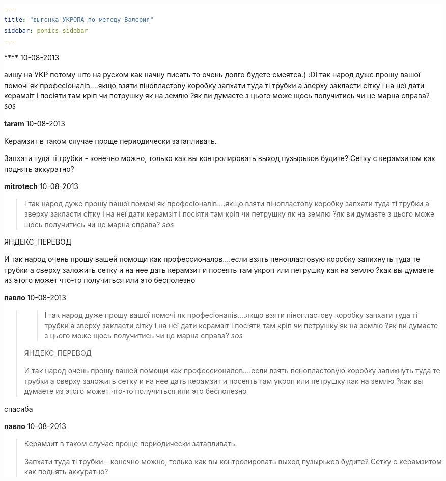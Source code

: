 ```yaml
---
title: "выгонка УКРОПА по методу Валерия"
sidebar: ponics_sidebar
---
```


**** 10-08-2013

аишу на УКР потому што на руском как начну писать то очень долго будете смеятса.) :DІ так народ дуже прошу вашої помочі як професіоналів....якщо взяти пінопластову коробку запхати туда ті трубки а зверху закласти сітку і на неї дати керамзіт і посіяти там кріп чи петрушку як на землю ?як ви думаєте з цього може щось получитись чи це марна справа? *sos*


**taram** 10-08-2013

Керамзит в таком случае проще периодически затапливать. 

Запхати туда ті трубки - конечно можно, только как вы контролировать выход пузырьков будите? Сетку с керамзитом как поднять аккуратно?


**mitrotech** 10-08-2013

> І так народ дуже прошу вашої помочі як професіоналів....якщо взяти пінопластову коробку запхати туда ті трубки а зверху закласти сітку і на неї дати керамзіт і посіяти там кріп чи петрушку як на землю ?як ви думаєте з цього може щось получитись чи це марна справа? *sos*

ЯНДЕКС_ПЕРЕВОД

И так народ очень прошу вашей помощи как профессионалов....если взять пенопластовую коробку запихнуть туда те трубки а сверху заложить сетку и на нее дать керамзит и посеять там укроп или петрушку как на землю ?как вы думаете из этого может что-то получиться или это бесполезно


**павло** 10-08-2013

> > І так народ дуже прошу вашої помочі як професіоналів....якщо взяти пінопластову коробку запхати туда ті трубки а зверху закласти сітку і на неї дати керамзіт і посіяти там кріп чи петрушку як на землю ?як ви думаєте з цього може щось получитись чи це марна справа? *sos*
> 
> 
> 
> ЯНДЕКС_ПЕРЕВОД
> 
> И так народ очень прошу вашей помощи как профессионалов....если взять пенопластовую коробку запихнуть туда те трубки а сверху заложить сетку и на нее дать керамзит и посеять там укроп или петрушку как на землю ?как вы думаете из этого может что-то получиться или это бесполезно

спасиба


**павло** 10-08-2013

> Керамзит в таком случае проще периодически затапливать. 
> 
> Запхати туда ті трубки - конечно можно, только как вы контролировать выход пузырьков будите? Сетку с керамзитом как поднять аккуратно?
